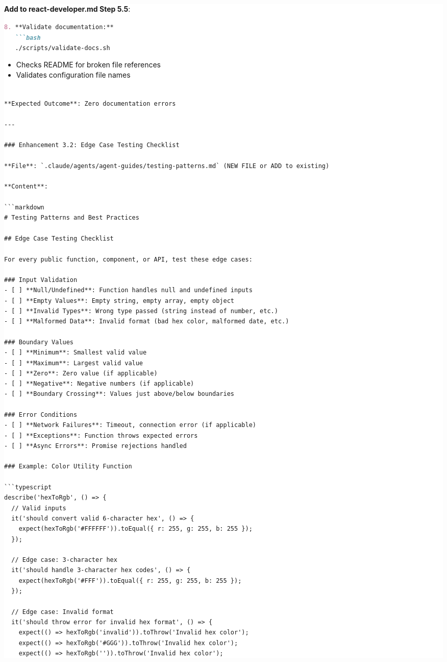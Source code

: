 **Add to react-developer.md Step 5.5**:

```markdown
8. **Validate documentation:**
   ```bash
   ./scripts/validate-docs.sh
   ```
   - Checks README for broken file references
   - Validates configuration file names
```

**Expected Outcome**: Zero documentation errors

---

### Enhancement 3.2: Edge Case Testing Checklist

**File**: `.claude/agents/agent-guides/testing-patterns.md` (NEW FILE or ADD to existing)

**Content**:

```markdown
# Testing Patterns and Best Practices

## Edge Case Testing Checklist

For every public function, component, or API, test these edge cases:

### Input Validation
- [ ] **Null/Undefined**: Function handles null and undefined inputs
- [ ] **Empty Values**: Empty string, empty array, empty object
- [ ] **Invalid Types**: Wrong type passed (string instead of number, etc.)
- [ ] **Malformed Data**: Invalid format (bad hex color, malformed date, etc.)

### Boundary Values
- [ ] **Minimum**: Smallest valid value
- [ ] **Maximum**: Largest valid value
- [ ] **Zero**: Zero value (if applicable)
- [ ] **Negative**: Negative numbers (if applicable)
- [ ] **Boundary Crossing**: Values just above/below boundaries

### Error Conditions
- [ ] **Network Failures**: Timeout, connection error (if applicable)
- [ ] **Exceptions**: Function throws expected errors
- [ ] **Async Errors**: Promise rejections handled

### Example: Color Utility Function

```typescript
describe('hexToRgb', () => {
  // Valid inputs
  it('should convert valid 6-character hex', () => {
    expect(hexToRgb('#FFFFFF')).toEqual({ r: 255, g: 255, b: 255 });
  });

  // Edge case: 3-character hex
  it('should handle 3-character hex codes', () => {
    expect(hexToRgb('#FFF')).toEqual({ r: 255, g: 255, b: 255 });
  });

  // Edge case: Invalid format
  it('should throw error for invalid hex format', () => {
    expect(() => hexToRgb('invalid')).toThrow('Invalid hex color');
    expect(() => hexToRgb('#GGG')).toThrow('Invalid hex color');
    expect(() => hexToRgb('')).toThrow('Invalid hex color');
```